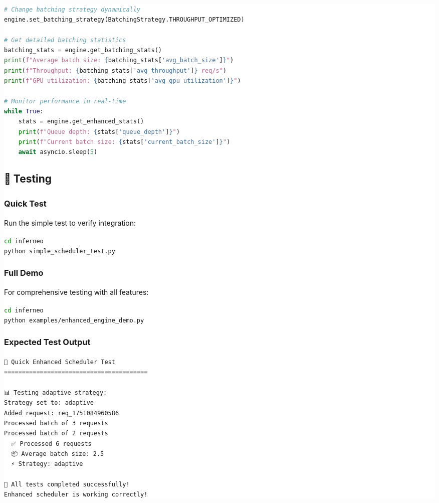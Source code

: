 ```python
# Change batching strategy dynamically
engine.set_batching_strategy(BatchingStrategy.THROUGHPUT_OPTIMIZED)

# Get detailed batching statistics
batching_stats = engine.get_batching_stats()
print(f"Average batch size: {batching_stats['avg_batch_size']}")
print(f"Throughput: {batching_stats['avg_throughput']} req/s")
print(f"GPU utilization: {batching_stats['avg_gpu_utilization']}")

# Monitor performance in real-time
while True:
    stats = engine.get_enhanced_stats()
    print(f"Queue depth: {stats['queue_depth']}")
    print(f"Current batch size: {stats['current_batch_size']}")
    await asyncio.sleep(5)
```

## 🧪 Testing

### Quick Test

Run the simple test to verify integration:

```bash
cd inferneo
python simple_scheduler_test.py
```

### Full Demo

For comprehensive testing with all features:

```bash
cd inferneo
python examples/enhanced_engine_demo.py
```

### Expected Test Output

```
🚀 Quick Enhanced Scheduler Test
========================================

📊 Testing adaptive strategy:
Strategy set to: adaptive
Added request: req_1751084960586
Processed batch of 3 requests
Processed batch of 2 requests
  ✅ Processed 6 requests
  📦 Average batch size: 2.5
  ⚡ Strategy: adaptive

🎉 All tests completed successfully!
Enhanced scheduler is working correctly!
```

